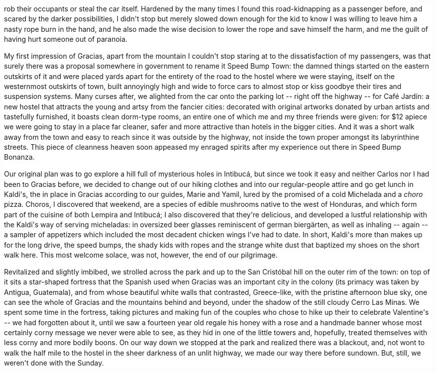 rob their occupants or steal the car itself. Hardened by the many times I found
this road-kidnapping as a passenger before, and scared by the darker
possibilities, I didn't stop but merely slowed down enough for the kid to know I
was willing to leave him a nasty rope burn in the hand, and he also made the
wise decision to lower the rope and save himself the harm, and me the guilt of
having hurt someone out of paranoia.

My first impression of Gracias, apart from the mountain I couldn't stop staring
at to the dissatisfaction of my passengers, was that surely there was a proposal
somewhere in government to rename it Speed Bump Town: the damned things started
on the eastern  outskirts of it and were placed yards apart for the entirety of
the road to the hostel where we were staying, itself on the westernmost
outskirts of town, built annoyingly high and wide to force cars to almost stop
or kiss goodbye their tires and suspension systems. Many curses after, we
alighted from the car onto the parking lot -- right off the highway -- for Café
Jardín: a new hostel that attracts the young and artsy from the fancier cities:
decorated with original artworks donated by urban artists and tastefully
furnished, it boasts clean dorm-type rooms, an entire one of which me and my
three friends were given: for $12 apiece we were going to stay in a place far
cleaner, safer and more attractive than hotels in the bigger cities. And it was
a short walk away from the town and easy to reach since it was outside by the
highway, not inside the town proper amongst its labyrinthine streets. This piece
of cleanness heaven soon appeased my enraged spirits after my experience out
there in Speed Bump Bonanza.

Our original plan was to go explore a hill full of mysterious holes in Intibucá,
but since we took it easy and neither Carlos nor I had been to Gracias before,
we decided to change out of our hiking clothes and into our regular-people
attire and go get lunch in Kaldi's, the in place in Gracias according to our
guides, Marie and Yamil, lured by the promised of a cold Michelada and a _choro_
pizza. Choros, I discovered that weekend, are a species of edible mushrooms
native to the west of Honduras, and which form part of the cuisine of both
Lempira and Intibucá; I also discovered that they're delicious, and developed a
lustful relationship with the Kaldi's way of serving micheladas: in oversized
beer glasses reminiscent of german biergärten, as well as inhaling -- again -- a
sampler of appetizers which included the most decadent chicken wings I've had to
date. In short, Kaldi's more than makes up for the long drive, the speed bumps,
the shady kids with ropes and the strange white dust that baptized my shoes on
the short walk here. This most welcome solace, was not, however, the end of our
pilgrimage.

Revitalized and slightly imbibed, we strolled across the park and up to the San
Cristóbal hill on the outer rim of the town: on top of it sits a star-shaped
fortress that the Spanish used when Gracias was an important city in the colony
(its primacy was taken by Antigua, Guatemala), and from whose beautiful white
walls that contrasted, Greece-like, with the pristine afternoon blue sky, one
can see the whole of Gracias and the mountains behind and beyond, under the
shadow of the still cloudy Cerro Las Minas. We spent some time in the fortress,
taking pictures and making fun of the couples who chose to hike up their to
celebrate Valentine's -- we had forgotten about it, until we saw a fourteen year
old regale his honey with a rose and a handmade banner whose most certainly
corny message we never were able to see, as they hid in one of the little towers
and, hopefully, treated themselves with less corny and more bodily boons.
On our way down we stopped at the park and realized there was a blackout, and,
not wont to walk the half mile to the hostel in the sheer darkness of an unlit
highway, we made our way there before sundown. But, still, we weren't done with
the Sunday.
